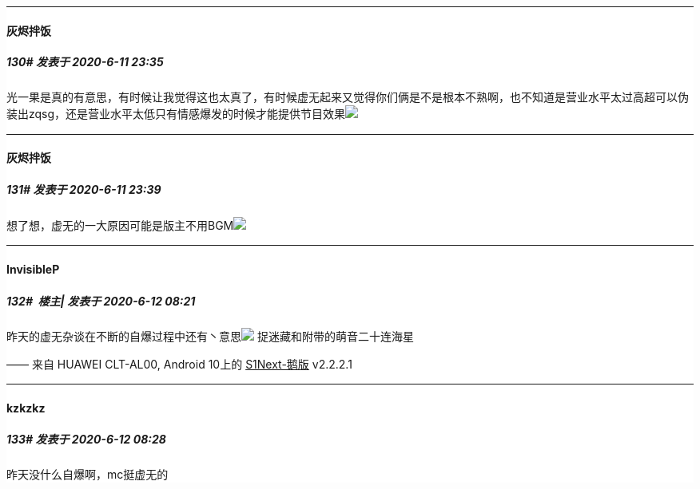 





-----

####  灰烬拌饭  
##### 130#       发表于 2020-6-11 23:35




光一果是真的有意思，有时候让我觉得这也太真了，有时候虚无起来又觉得你们俩是不是根本不熟啊，也不知道是营业水平太过高超可以伪装出zqsg，还是营业水平太低只有情感爆发的时候才能提供节目效果<img src="https://static.saraba1st.com/image/smiley/face2017/067.png" referrerpolicy="no-referrer">







-----

####  灰烬拌饭  
##### 131#       发表于 2020-6-11 23:39




想了想，虚无的一大原因可能是版主不用BGM<img src="https://static.saraba1st.com/image/smiley/face2017/067.png" referrerpolicy="no-referrer">







-----

####  InvisibleP  
##### 132#         楼主| 发表于 2020-6-12 08:21




昨天的虚无杂谈在不断的自爆过程中还有丶意思<img src="https://static.saraba1st.com/image/smiley/face2017/067.png" referrerpolicy="no-referrer">
捉迷藏和附带的萌音二十连海星

—— 来自 HUAWEI CLT-AL00, Android 10上的 [S1Next-鹅版](https://github.com/ykrank/S1-Next/releases) v2.2.2.1







-----

####  kzkzkz  
##### 133#       发表于 2020-6-12 08:28




昨天没什么自爆啊，mc挺虚无的
